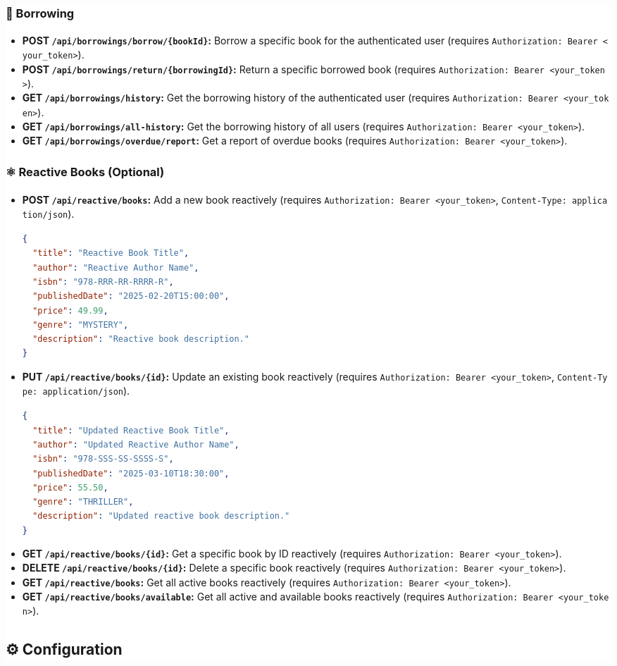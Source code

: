 ### 🔄 Borrowing

* **POST `/api/borrowings/borrow/{bookId}`:** Borrow a specific book for the authenticated user (requires `Authorization: Bearer <your_token>`).
* **POST `/api/borrowings/return/{borrowingId}`:** Return a specific borrowed book (requires `Authorization: Bearer <your_token>`).
* **GET `/api/borrowings/history`:** Get the borrowing history of the authenticated user (requires `Authorization: Bearer <your_token>`).
* **GET `/api/borrowings/all-history`:** Get the borrowing history of all users (requires `Authorization: Bearer <your_token>`).
* **GET `/api/borrowings/overdue/report`:** Get a report of overdue books (requires `Authorization: Bearer <your_token>`).

### ⚛️ Reactive Books (Optional)

* **POST `/api/reactive/books`:** Add a new book reactively (requires `Authorization: Bearer <your_token>`, `Content-Type: application/json`).
    ```json
    {
      "title": "Reactive Book Title",
      "author": "Reactive Author Name",
      "isbn": "978-RRR-RR-RRRR-R",
      "publishedDate": "2025-02-20T15:00:00",
      "price": 49.99,
      "genre": "MYSTERY",
      "description": "Reactive book description."
    }
    ```
* **PUT `/api/reactive/books/{id}`:** Update an existing book reactively (requires `Authorization: Bearer <your_token>`, `Content-Type: application/json`).
    ```json
    {
      "title": "Updated Reactive Book Title",
      "author": "Updated Reactive Author Name",
      "isbn": "978-SSS-SS-SSSS-S",
      "publishedDate": "2025-03-10T18:30:00",
      "price": 55.50,
      "genre": "THRILLER",
      "description": "Updated reactive book description."
    }
    ```
* **GET `/api/reactive/books/{id}`:** Get a specific book by ID reactively (requires `Authorization: Bearer <your_token>`).
* **DELETE `/api/reactive/books/{id}`:** Delete a specific book reactively (requires `Authorization: Bearer <your_token>`).
* **GET `/api/reactive/books`:** Get all active books reactively (requires `Authorization: Bearer <your_token>`).
* **GET `/api/reactive/books/available`:** Get all active and available books reactively (requires `Authorization: Bearer <your_token>`).

## ⚙️ Configuration

